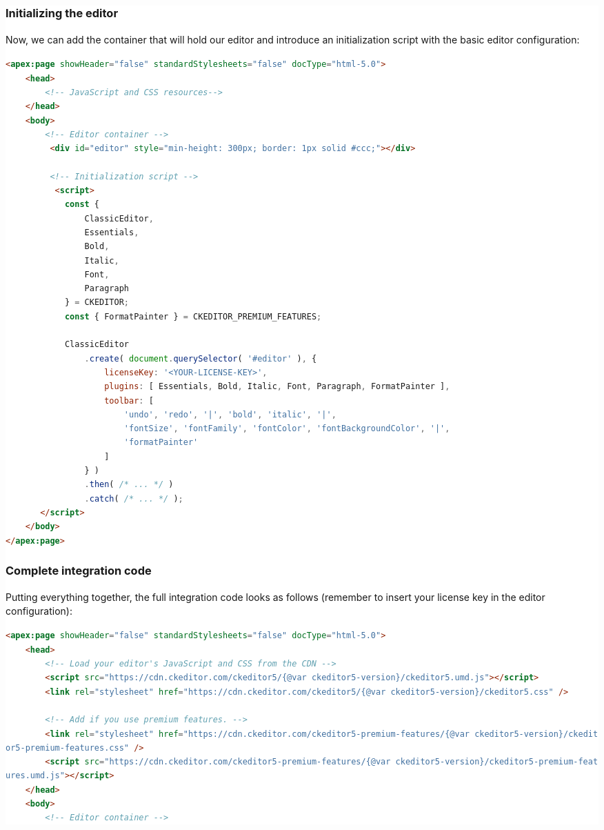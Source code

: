 ### Initializing the editor

Now, we can add the container that will hold our editor and introduce an initialization script with the basic editor configuration:

```html
<apex:page showHeader="false" standardStylesheets="false" docType="html-5.0">
	<head>
		<!-- JavaScript and CSS resources-->
	</head>
	<body>
		<!-- Editor container -->
		 <div id="editor" style="min-height: 300px; border: 1px solid #ccc;"></div>

		 <!-- Initialization script -->
		  <script>
			const {
				ClassicEditor,
				Essentials,
				Bold,
				Italic,
				Font,
				Paragraph
			} = CKEDITOR;
			const { FormatPainter } = CKEDITOR_PREMIUM_FEATURES;

			ClassicEditor
				.create( document.querySelector( '#editor' ), {
					licenseKey: '<YOUR-LICENSE-KEY>',
					plugins: [ Essentials, Bold, Italic, Font, Paragraph, FormatPainter ],
					toolbar: [
						'undo', 'redo', '|', 'bold', 'italic', '|',
						'fontSize', 'fontFamily', 'fontColor', 'fontBackgroundColor', '|',
						'formatPainter'
					]
				} )
				.then( /* ... */ )
				.catch( /* ... */ );
	   </script>
	</body>
</apex:page>
```

### Complete integration code

Putting everything together, the full integration code looks as follows (remember to insert your license key in the editor configuration):

```html
<apex:page showHeader="false" standardStylesheets="false" docType="html-5.0">
	<head>
		<!-- Load your editor's JavaScript and CSS from the CDN -->
		<script src="https://cdn.ckeditor.com/ckeditor5/{@var ckeditor5-version}/ckeditor5.umd.js"></script>
		<link rel="stylesheet" href="https://cdn.ckeditor.com/ckeditor5/{@var ckeditor5-version}/ckeditor5.css" />

		<!-- Add if you use premium features. -->
		<link rel="stylesheet" href="https://cdn.ckeditor.com/ckeditor5-premium-features/{@var ckeditor5-version}/ckeditor5-premium-features.css" />
		<script src="https://cdn.ckeditor.com/ckeditor5-premium-features/{@var ckeditor5-version}/ckeditor5-premium-features.umd.js"></script>
	</head>
	<body>
		<!-- Editor container -->
```